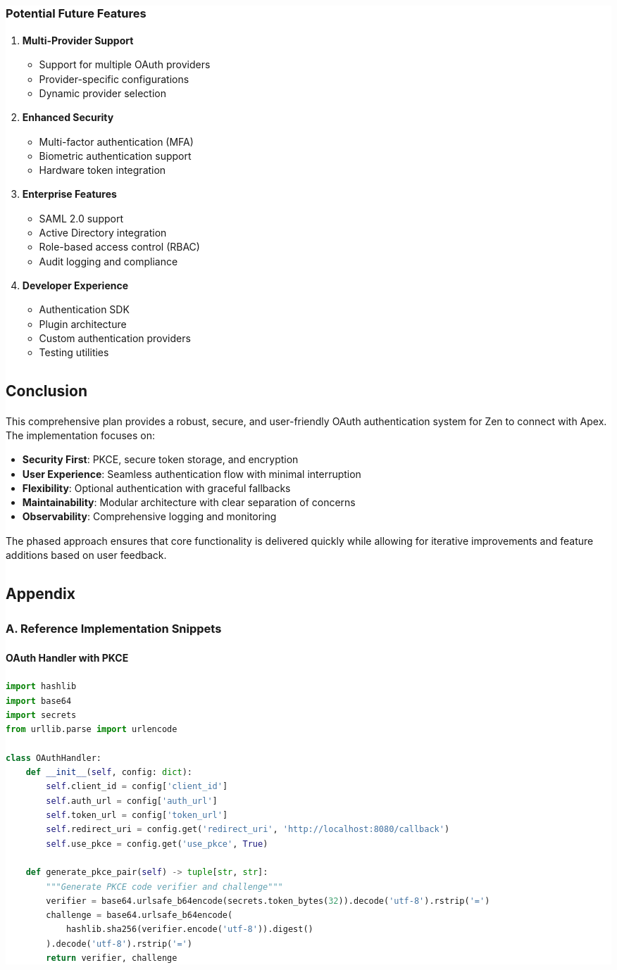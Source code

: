 ### Potential Future Features

1. **Multi-Provider Support**
   - Support for multiple OAuth providers
   - Provider-specific configurations
   - Dynamic provider selection

2. **Enhanced Security**
   - Multi-factor authentication (MFA)
   - Biometric authentication support
   - Hardware token integration

3. **Enterprise Features**
   - SAML 2.0 support
   - Active Directory integration
   - Role-based access control (RBAC)
   - Audit logging and compliance

4. **Developer Experience**
   - Authentication SDK
   - Plugin architecture
   - Custom authentication providers
   - Testing utilities

## Conclusion

This comprehensive plan provides a robust, secure, and user-friendly OAuth authentication system for Zen to connect with Apex. The implementation focuses on:

- **Security First**: PKCE, secure token storage, and encryption
- **User Experience**: Seamless authentication flow with minimal interruption
- **Flexibility**: Optional authentication with graceful fallbacks
- **Maintainability**: Modular architecture with clear separation of concerns
- **Observability**: Comprehensive logging and monitoring

The phased approach ensures that core functionality is delivered quickly while allowing for iterative improvements and feature additions based on user feedback.

## Appendix

### A. Reference Implementation Snippets

#### OAuth Handler with PKCE

```python
import hashlib
import base64
import secrets
from urllib.parse import urlencode

class OAuthHandler:
    def __init__(self, config: dict):
        self.client_id = config['client_id']
        self.auth_url = config['auth_url']
        self.token_url = config['token_url']
        self.redirect_uri = config.get('redirect_uri', 'http://localhost:8080/callback')
        self.use_pkce = config.get('use_pkce', True)

    def generate_pkce_pair(self) -> tuple[str, str]:
        """Generate PKCE code verifier and challenge"""
        verifier = base64.urlsafe_b64encode(secrets.token_bytes(32)).decode('utf-8').rstrip('=')
        challenge = base64.urlsafe_b64encode(
            hashlib.sha256(verifier.encode('utf-8')).digest()
        ).decode('utf-8').rstrip('=')
        return verifier, challenge
```